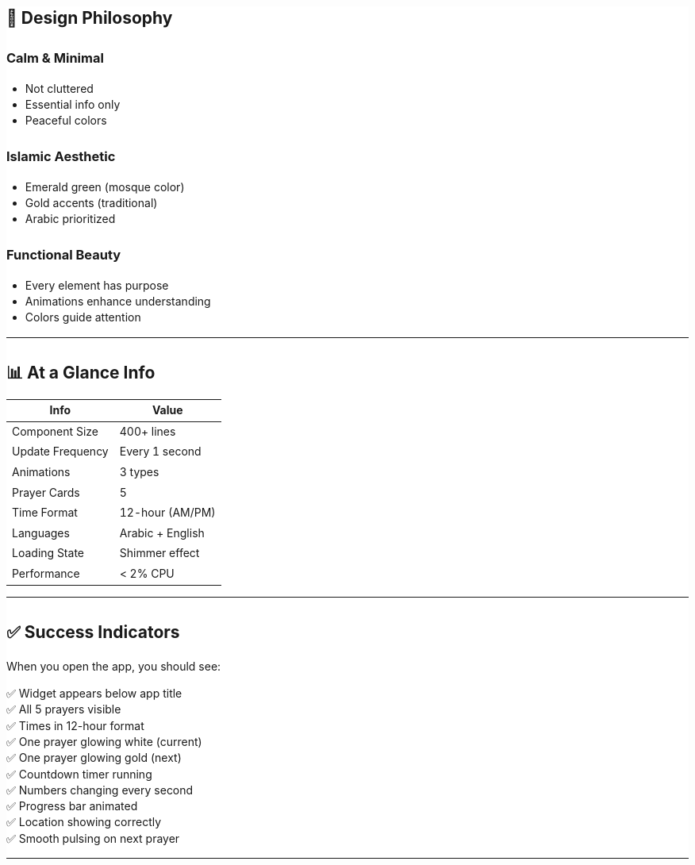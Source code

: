 ## 🎨 **Design Philosophy**

### **Calm & Minimal**
- Not cluttered
- Essential info only
- Peaceful colors

### **Islamic Aesthetic**
- Emerald green (mosque color)
- Gold accents (traditional)
- Arabic prioritized

### **Functional Beauty**
- Every element has purpose
- Animations enhance understanding
- Colors guide attention

---

## 📊 **At a Glance Info**

| Info | Value |
|------|-------|
| Component Size | 400+ lines |
| Update Frequency | Every 1 second |
| Animations | 3 types |
| Prayer Cards | 5 |
| Time Format | 12-hour (AM/PM) |
| Languages | Arabic + English |
| Loading State | Shimmer effect |
| Performance | < 2% CPU |

---

## ✅ **Success Indicators**

When you open the app, you should see:

✅ Widget appears below app title  
✅ All 5 prayers visible  
✅ Times in 12-hour format  
✅ One prayer glowing white (current)  
✅ One prayer glowing gold (next)  
✅ Countdown timer running  
✅ Numbers changing every second  
✅ Progress bar animated  
✅ Location showing correctly  
✅ Smooth pulsing on next prayer  

---